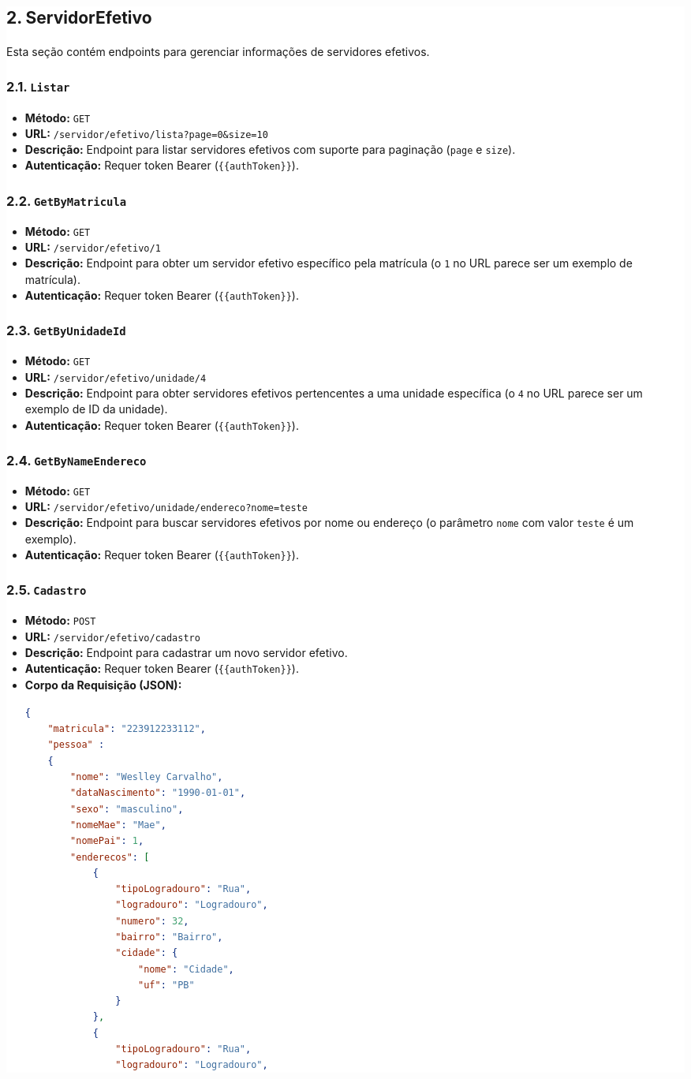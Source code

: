 ## 2. ServidorEfetivo

Esta seção contém endpoints para gerenciar informações de servidores efetivos.

### 2.1. `Listar`
* **Método:** `GET`
* **URL:** `/servidor/efetivo/lista?page=0&size=10`
* **Descrição:** Endpoint para listar servidores efetivos com suporte para paginação (`page` e `size`).
* **Autenticação:** Requer token Bearer (`{{authToken}}`).

### 2.2. `GetByMatricula`
* **Método:** `GET`
* **URL:** `/servidor/efetivo/1`
* **Descrição:** Endpoint para obter um servidor efetivo específico pela matrícula (o `1` no URL parece ser um exemplo de matrícula).
* **Autenticação:** Requer token Bearer (`{{authToken}}`).

### 2.3. `GetByUnidadeId`
* **Método:** `GET`
* **URL:** `/servidor/efetivo/unidade/4`
* **Descrição:** Endpoint para obter servidores efetivos pertencentes a uma unidade específica (o `4` no URL parece ser um exemplo de ID da unidade).
* **Autenticação:** Requer token Bearer (`{{authToken}}`).

### 2.4. `GetByNameEndereco`
* **Método:** `GET`
* **URL:** `/servidor/efetivo/unidade/endereco?nome=teste`
* **Descrição:** Endpoint para buscar servidores efetivos por nome ou endereço (o parâmetro `nome` com valor `teste` é um exemplo).
* **Autenticação:** Requer token Bearer (`{{authToken}}`).

### 2.5. `Cadastro`
* **Método:** `POST`
* **URL:** `/servidor/efetivo/cadastro`
* **Descrição:** Endpoint para cadastrar um novo servidor efetivo.
* **Autenticação:** Requer token Bearer (`{{authToken}}`).
* **Corpo da Requisição (JSON):**
    ```json
    {
        "matricula": "223912233112",
        "pessoa" :
        {
            "nome": "Weslley Carvalho",
            "dataNascimento": "1990-01-01",
            "sexo": "masculino",
            "nomeMae": "Mae",
            "nomePai": 1,
            "enderecos": [
                {
                    "tipoLogradouro": "Rua",
                    "logradouro": "Logradouro",
                    "numero": 32,
                    "bairro": "Bairro",
                    "cidade": {
                        "nome": "Cidade",
                        "uf": "PB"
                    }
                },
                {
                    "tipoLogradouro": "Rua",
                    "logradouro": "Logradouro",